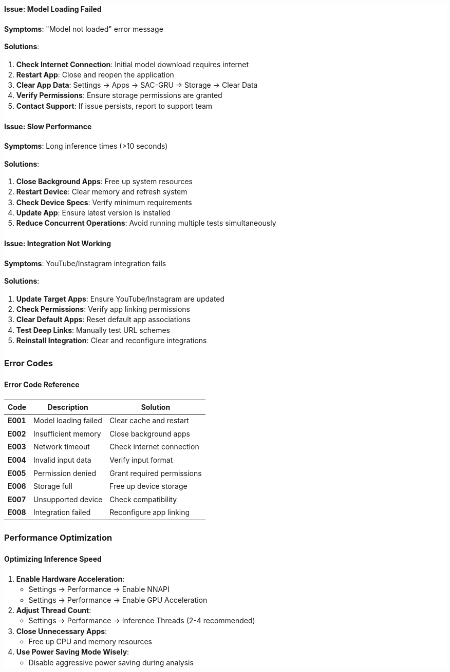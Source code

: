 #### Issue: Model Loading Failed
**Symptoms**: "Model not loaded" error message

**Solutions**:
1. **Check Internet Connection**: Initial model download requires internet
2. **Restart App**: Close and reopen the application
3. **Clear App Data**: Settings → Apps → SAC-GRU → Storage → Clear Data
4. **Verify Permissions**: Ensure storage permissions are granted
5. **Contact Support**: If issue persists, report to support team

#### Issue: Slow Performance
**Symptoms**: Long inference times (>10 seconds)

**Solutions**:
1. **Close Background Apps**: Free up system resources
2. **Restart Device**: Clear memory and refresh system
3. **Check Device Specs**: Verify minimum requirements
4. **Update App**: Ensure latest version is installed
5. **Reduce Concurrent Operations**: Avoid running multiple tests simultaneously

#### Issue: Integration Not Working
**Symptoms**: YouTube/Instagram integration fails

**Solutions**:
1. **Update Target Apps**: Ensure YouTube/Instagram are updated
2. **Check Permissions**: Verify app linking permissions
3. **Clear Default Apps**: Reset default app associations
4. **Test Deep Links**: Manually test URL schemes
5. **Reinstall Integration**: Clear and reconfigure integrations

### Error Codes

#### Error Code Reference
| Code | Description | Solution |
|------|-------------|----------|
| **E001** | Model loading failed | Clear cache and restart |
| **E002** | Insufficient memory | Close background apps |
| **E003** | Network timeout | Check internet connection |
| **E004** | Invalid input data | Verify input format |
| **E005** | Permission denied | Grant required permissions |
| **E006** | Storage full | Free up device storage |
| **E007** | Unsupported device | Check compatibility |
| **E008** | Integration failed | Reconfigure app linking |

### Performance Optimization

#### Optimizing Inference Speed
1. **Enable Hardware Acceleration**: 
   - Settings → Performance → Enable NNAPI
   - Settings → Performance → Enable GPU Acceleration
2. **Adjust Thread Count**:
   - Settings → Performance → Inference Threads (2-4 recommended)
3. **Close Unnecessary Apps**:
   - Free up CPU and memory resources
4. **Use Power Saving Mode Wisely**:
   - Disable aggressive power saving during analysis
